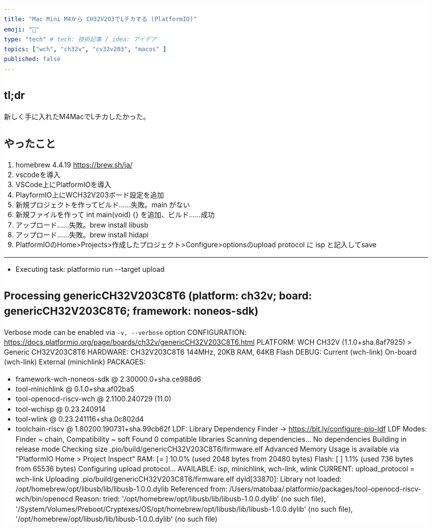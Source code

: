 ```yaml
---
title: "Mac Mini M4から CH32V203でLチカする (PlatformIO)"
emoji: "🐳"
type: "tech" # tech: 技術記事 / idea: アイデア
topics: ["wch", "ch32v", "cv32v203", "macos" ]
published: false
---
```


## tl;dr

新しく手に入れたM4MacでLチカしたかった。

## やったこと

1. homebrew 4.4.19 https://brew.sh/ja/
1. vscodeを導入
1. VSCode上にPlatformIOを導入
1. PlayformIO上にWCH32V203ボード設定を追加
1. 新規プロジェクトを作ってビルド……失敗。main がない
1. 新規ファイルを作って int main(void) {} を追加、ビルド……成功
1. アップロード……失敗。brew install libusb
1. アップロード……失敗。brew install hidapi
1. PlatformIOのHome>Projects>作成したプロジェクト>Configure>optionsのupload protocol に isp と記入してsave

----
 *  Executing task: platformio run --target upload 

Processing genericCH32V203C8T6 (platform: ch32v; board: genericCH32V203C8T6; framework: noneos-sdk)
--------------------------------------------------------------------------------------------------------------------------------------------------------------------------------------------------------------
Verbose mode can be enabled via `-v, --verbose` option
CONFIGURATION: https://docs.platformio.org/page/boards/ch32v/genericCH32V203C8T6.html
PLATFORM: WCH CH32V (1.1.0+sha.8af7925) > Generic CH32V203C8T6
HARDWARE: CH32V203C8T6 144MHz, 20KB RAM, 64KB Flash
DEBUG: Current (wch-link) On-board (wch-link) External (minichlink)
PACKAGES: 
 - framework-wch-noneos-sdk @ 2.30000.0+sha.ce988d6 
 - tool-minichlink @ 0.1.0+sha.af02ba5 
 - tool-openocd-riscv-wch @ 2.1100.240729 (11.0) 
 - tool-wchisp @ 0.23.240914 
 - tool-wlink @ 0.23.241116+sha.0c802d4 
 - toolchain-riscv @ 1.80200.190731+sha.99cb62f
LDF: Library Dependency Finder -> https://bit.ly/configure-pio-ldf
LDF Modes: Finder ~ chain, Compatibility ~ soft
Found 0 compatible libraries
Scanning dependencies...
No dependencies
Building in release mode
Checking size .pio/build/genericCH32V203C8T6/firmware.elf
Advanced Memory Usage is available via "PlatformIO Home > Project Inspect"
RAM:   [=         ]  10.0% (used 2048 bytes from 20480 bytes)
Flash: [          ]   1.1% (used 736 bytes from 65536 bytes)
Configuring upload protocol...
AVAILABLE: isp, minichlink, wch-link, wlink
CURRENT: upload_protocol = wch-link
Uploading .pio/build/genericCH32V203C8T6/firmware.elf
dyld[33870]: Library not loaded: /opt/homebrew/opt/libusb/lib/libusb-1.0.0.dylib
  Referenced from: <CBDCC2EE-BD6E-426C-84A1-068DE383EE8A> /Users/matobaa/.platformio/packages/tool-openocd-riscv-wch/bin/openocd
  Reason: tried: '/opt/homebrew/opt/libusb/lib/libusb-1.0.0.dylib' (no such file), '/System/Volumes/Preboot/Cryptexes/OS/opt/homebrew/opt/libusb/lib/libusb-1.0.0.dylib' (no such file), '/opt/homebrew/opt/libusb/lib/libusb-1.0.0.dylib' (no such file)